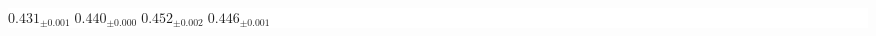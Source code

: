 <td class="ltx_td ltx_align_center" id="S4.T1.10.10.1"><math alttext="\mathbf{0.431_{\pm 0.001}}" class="ltx_Math" display="inline" id="S4.T1.10.10.1.m1.1"><semantics id="S4.T1.10.10.1.m1.1a"><msub id="S4.T1.10.10.1.m1.1.1" xref="S4.T1.10.10.1.m1.1.1.cmml"><mn class="ltx_mathvariant_bold" id="S4.T1.10.10.1.m1.1.1.2" mathvariant="bold" xref="S4.T1.10.10.1.m1.1.1.2.cmml">0.431</mn><mrow id="S4.T1.10.10.1.m1.1.1.3" xref="S4.T1.10.10.1.m1.1.1.3.cmml"><mo id="S4.T1.10.10.1.m1.1.1.3a" xref="S4.T1.10.10.1.m1.1.1.3.cmml">±</mo><mn class="ltx_mathvariant_bold" id="S4.T1.10.10.1.m1.1.1.3.2" mathvariant="bold" xref="S4.T1.10.10.1.m1.1.1.3.2.cmml">0.001</mn></mrow></msub><annotation-xml encoding="MathML-Content" id="S4.T1.10.10.1.m1.1b"><apply id="S4.T1.10.10.1.m1.1.1.cmml" xref="S4.T1.10.10.1.m1.1.1"><csymbol cd="ambiguous" id="S4.T1.10.10.1.m1.1.1.1.cmml" xref="S4.T1.10.10.1.m1.1.1">subscript</csymbol><cn id="S4.T1.10.10.1.m1.1.1.2.cmml" type="float" xref="S4.T1.10.10.1.m1.1.1.2">0.431</cn><apply id="S4.T1.10.10.1.m1.1.1.3.cmml" xref="S4.T1.10.10.1.m1.1.1.3"><csymbol cd="latexml" id="S4.T1.10.10.1.m1.1.1.3.1.cmml" xref="S4.T1.10.10.1.m1.1.1.3">plus-or-minus</csymbol><cn id="S4.T1.10.10.1.m1.1.1.3.2.cmml" type="float" xref="S4.T1.10.10.1.m1.1.1.3.2">0.001</cn></apply></apply></annotation-xml><annotation encoding="application/x-tex" id="S4.T1.10.10.1.m1.1c">\mathbf{0.431_{\pm 0.001}}</annotation><annotation encoding="application/x-llamapun" id="S4.T1.10.10.1.m1.1d">bold_0.431 start_POSTSUBSCRIPT ± bold_0.001 end_POSTSUBSCRIPT</annotation></semantics></math></td>
<td class="ltx_td ltx_align_center" id="S4.T1.11.11.2"><math alttext="0.440_{\pm 0.000}" class="ltx_Math" display="inline" id="S4.T1.11.11.2.m1.1"><semantics id="S4.T1.11.11.2.m1.1a"><msub id="S4.T1.11.11.2.m1.1.1" xref="S4.T1.11.11.2.m1.1.1.cmml"><mn id="S4.T1.11.11.2.m1.1.1.2" xref="S4.T1.11.11.2.m1.1.1.2.cmml">0.440</mn><mrow id="S4.T1.11.11.2.m1.1.1.3" xref="S4.T1.11.11.2.m1.1.1.3.cmml"><mo id="S4.T1.11.11.2.m1.1.1.3a" xref="S4.T1.11.11.2.m1.1.1.3.cmml">±</mo><mn id="S4.T1.11.11.2.m1.1.1.3.2" xref="S4.T1.11.11.2.m1.1.1.3.2.cmml">0.000</mn></mrow></msub><annotation-xml encoding="MathML-Content" id="S4.T1.11.11.2.m1.1b"><apply id="S4.T1.11.11.2.m1.1.1.cmml" xref="S4.T1.11.11.2.m1.1.1"><csymbol cd="ambiguous" id="S4.T1.11.11.2.m1.1.1.1.cmml" xref="S4.T1.11.11.2.m1.1.1">subscript</csymbol><cn id="S4.T1.11.11.2.m1.1.1.2.cmml" type="float" xref="S4.T1.11.11.2.m1.1.1.2">0.440</cn><apply id="S4.T1.11.11.2.m1.1.1.3.cmml" xref="S4.T1.11.11.2.m1.1.1.3"><csymbol cd="latexml" id="S4.T1.11.11.2.m1.1.1.3.1.cmml" xref="S4.T1.11.11.2.m1.1.1.3">plus-or-minus</csymbol><cn id="S4.T1.11.11.2.m1.1.1.3.2.cmml" type="float" xref="S4.T1.11.11.2.m1.1.1.3.2">0.000</cn></apply></apply></annotation-xml><annotation encoding="application/x-tex" id="S4.T1.11.11.2.m1.1c">0.440_{\pm 0.000}</annotation><annotation encoding="application/x-llamapun" id="S4.T1.11.11.2.m1.1d">0.440 start_POSTSUBSCRIPT ± 0.000 end_POSTSUBSCRIPT</annotation></semantics></math></td>
<td class="ltx_td ltx_align_center" id="S4.T1.12.12.3"><math alttext="0.452_{\pm 0.002}" class="ltx_Math" display="inline" id="S4.T1.12.12.3.m1.1"><semantics id="S4.T1.12.12.3.m1.1a"><msub id="S4.T1.12.12.3.m1.1.1" xref="S4.T1.12.12.3.m1.1.1.cmml"><mn id="S4.T1.12.12.3.m1.1.1.2" xref="S4.T1.12.12.3.m1.1.1.2.cmml">0.452</mn><mrow id="S4.T1.12.12.3.m1.1.1.3" xref="S4.T1.12.12.3.m1.1.1.3.cmml"><mo id="S4.T1.12.12.3.m1.1.1.3a" xref="S4.T1.12.12.3.m1.1.1.3.cmml">±</mo><mn id="S4.T1.12.12.3.m1.1.1.3.2" xref="S4.T1.12.12.3.m1.1.1.3.2.cmml">0.002</mn></mrow></msub><annotation-xml encoding="MathML-Content" id="S4.T1.12.12.3.m1.1b"><apply id="S4.T1.12.12.3.m1.1.1.cmml" xref="S4.T1.12.12.3.m1.1.1"><csymbol cd="ambiguous" id="S4.T1.12.12.3.m1.1.1.1.cmml" xref="S4.T1.12.12.3.m1.1.1">subscript</csymbol><cn id="S4.T1.12.12.3.m1.1.1.2.cmml" type="float" xref="S4.T1.12.12.3.m1.1.1.2">0.452</cn><apply id="S4.T1.12.12.3.m1.1.1.3.cmml" xref="S4.T1.12.12.3.m1.1.1.3"><csymbol cd="latexml" id="S4.T1.12.12.3.m1.1.1.3.1.cmml" xref="S4.T1.12.12.3.m1.1.1.3">plus-or-minus</csymbol><cn id="S4.T1.12.12.3.m1.1.1.3.2.cmml" type="float" xref="S4.T1.12.12.3.m1.1.1.3.2">0.002</cn></apply></apply></annotation-xml><annotation encoding="application/x-tex" id="S4.T1.12.12.3.m1.1c">0.452_{\pm 0.002}</annotation><annotation encoding="application/x-llamapun" id="S4.T1.12.12.3.m1.1d">0.452 start_POSTSUBSCRIPT ± 0.002 end_POSTSUBSCRIPT</annotation></semantics></math></td>
<td class="ltx_td ltx_align_center" id="S4.T1.13.13.4"><math alttext="0.446_{\pm 0.001}" class="ltx_Math" display="inline" id="S4.T1.13.13.4.m1.1"><semantics id="S4.T1.13.13.4.m1.1a"><msub id="S4.T1.13.13.4.m1.1.1" xref="S4.T1.13.13.4.m1.1.1.cmml"><mn id="S4.T1.13.13.4.m1.1.1.2" xref="S4.T1.13.13.4.m1.1.1.2.cmml">0.446</mn><mrow id="S4.T1.13.13.4.m1.1.1.3" xref="S4.T1.13.13.4.m1.1.1.3.cmml"><mo id="S4.T1.13.13.4.m1.1.1.3a" xref="S4.T1.13.13.4.m1.1.1.3.cmml">±</mo><mn id="S4.T1.13.13.4.m1.1.1.3.2" xref="S4.T1.13.13.4.m1.1.1.3.2.cmml">0.001</mn></mrow></msub><annotation-xml encoding="MathML-Content" id="S4.T1.13.13.4.m1.1b"><apply id="S4.T1.13.13.4.m1.1.1.cmml" xref="S4.T1.13.13.4.m1.1.1"><csymbol cd="ambiguous" id="S4.T1.13.13.4.m1.1.1.1.cmml" xref="S4.T1.13.13.4.m1.1.1">subscript</csymbol><cn id="S4.T1.13.13.4.m1.1.1.2.cmml" type="float" xref="S4.T1.13.13.4.m1.1.1.2">0.446</cn><apply id="S4.T1.13.13.4.m1.1.1.3.cmml" xref="S4.T1.13.13.4.m1.1.1.3"><csymbol cd="latexml" id="S4.T1.13.13.4.m1.1.1.3.1.cmml" xref="S4.T1.13.13.4.m1.1.1.3">plus-or-minus</csymbol><cn id="S4.T1.13.13.4.m1.1.1.3.2.cmml" type="float" xref="S4.T1.13.13.4.m1.1.1.3.2">0.001</cn></apply></apply></annotation-xml><annotation encoding="application/x-tex" id="S4.T1.13.13.4.m1.1c">0.446_{\pm 0.001}</annotation><annotation encoding="application/x-llamapun" id="S4.T1.13.13.4.m1.1d">0.446 start_POSTSUBSCRIPT ± 0.001 end_POSTSUBSCRIPT</annotation></semantics></math></td>